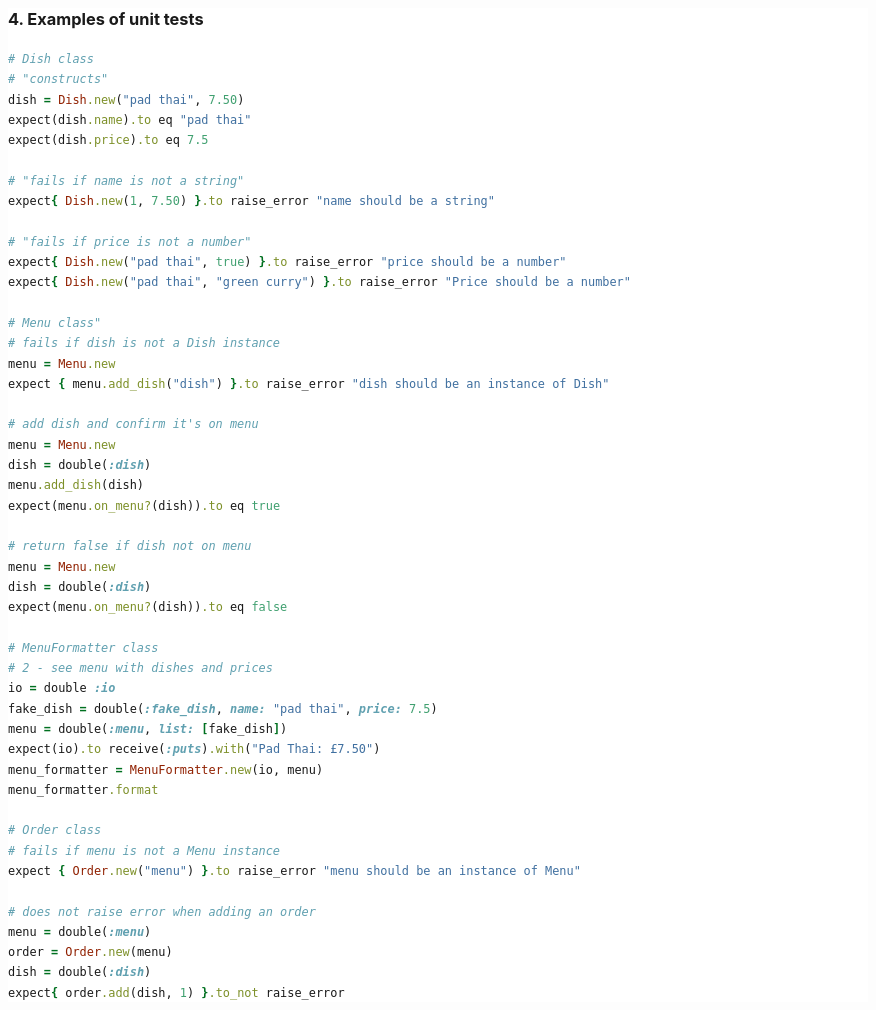 ### 4. Examples of unit tests

```ruby
# Dish class
# "constructs"
dish = Dish.new("pad thai", 7.50)
expect(dish.name).to eq "pad thai"
expect(dish.price).to eq 7.5

# "fails if name is not a string"
expect{ Dish.new(1, 7.50) }.to raise_error "name should be a string"

# "fails if price is not a number"
expect{ Dish.new("pad thai", true) }.to raise_error "price should be a number"
expect{ Dish.new("pad thai", "green curry") }.to raise_error "Price should be a number"

# Menu class"
# fails if dish is not a Dish instance
menu = Menu.new
expect { menu.add_dish("dish") }.to raise_error "dish should be an instance of Dish"

# add dish and confirm it's on menu
menu = Menu.new
dish = double(:dish)
menu.add_dish(dish)
expect(menu.on_menu?(dish)).to eq true

# return false if dish not on menu
menu = Menu.new
dish = double(:dish)
expect(menu.on_menu?(dish)).to eq false

# MenuFormatter class
# 2 - see menu with dishes and prices
io = double :io
fake_dish = double(:fake_dish, name: "pad thai", price: 7.5)
menu = double(:menu, list: [fake_dish])
expect(io).to receive(:puts).with("Pad Thai: £7.50")
menu_formatter = MenuFormatter.new(io, menu)
menu_formatter.format

# Order class
# fails if menu is not a Menu instance
expect { Order.new("menu") }.to raise_error "menu should be an instance of Menu"

# does not raise error when adding an order
menu = double(:menu)
order = Order.new(menu)
dish = double(:dish)
expect{ order.add(dish, 1) }.to_not raise_error
```

